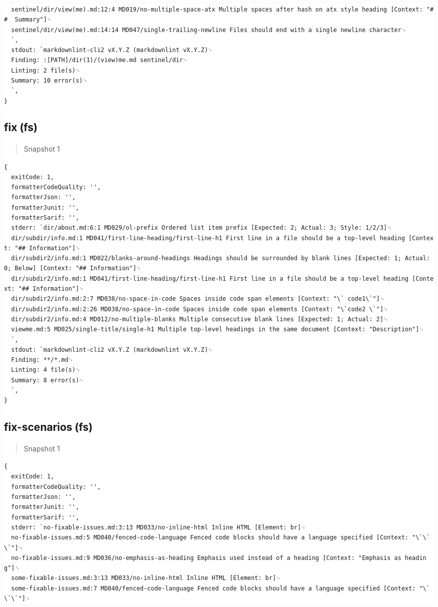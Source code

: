       sentinel/dir/view(me).md:12:4 MD019/no-multiple-space-atx Multiple spaces after hash on atx style heading [Context: "##  Summary"]␊
      sentinel/dir/view(me).md:14:14 MD047/single-trailing-newline Files should end with a single newline character␊
      `,
      stdout: `markdownlint-cli2 vX.Y.Z (markdownlint vX.Y.Z)␊
      Finding: :[PATH]/dir(1)/(view)me.md sentinel/dir␊
      Linting: 2 file(s)␊
      Summary: 10 error(s)␊
      `,
    }

## fix (fs)

> Snapshot 1

    {
      exitCode: 1,
      formatterCodeQuality: '',
      formatterJson: '',
      formatterJunit: '',
      formatterSarif: '',
      stderr: `dir/about.md:6:1 MD029/ol-prefix Ordered list item prefix [Expected: 2; Actual: 3; Style: 1/2/3]␊
      dir/subdir/info.md:1 MD041/first-line-heading/first-line-h1 First line in a file should be a top-level heading [Context: "## Information"]␊
      dir/subdir2/info.md:1 MD022/blanks-around-headings Headings should be surrounded by blank lines [Expected: 1; Actual: 0; Below] [Context: "## Information"]␊
      dir/subdir2/info.md:1 MD041/first-line-heading/first-line-h1 First line in a file should be a top-level heading [Context: "## Information"]␊
      dir/subdir2/info.md:2:7 MD038/no-space-in-code Spaces inside code span elements [Context: "\` code1\`"]␊
      dir/subdir2/info.md:2:26 MD038/no-space-in-code Spaces inside code span elements [Context: "\`code2 \`"]␊
      dir/subdir2/info.md:4 MD012/no-multiple-blanks Multiple consecutive blank lines [Expected: 1; Actual: 2]␊
      viewme.md:5 MD025/single-title/single-h1 Multiple top-level headings in the same document [Context: "Description"]␊
      `,
      stdout: `markdownlint-cli2 vX.Y.Z (markdownlint vX.Y.Z)␊
      Finding: **/*.md␊
      Linting: 4 file(s)␊
      Summary: 8 error(s)␊
      `,
    }

## fix-scenarios (fs)

> Snapshot 1

    {
      exitCode: 1,
      formatterCodeQuality: '',
      formatterJson: '',
      formatterJunit: '',
      formatterSarif: '',
      stderr: `no-fixable-issues.md:3:13 MD033/no-inline-html Inline HTML [Element: br]␊
      no-fixable-issues.md:5 MD040/fenced-code-language Fenced code blocks should have a language specified [Context: "\`\`\`"]␊
      no-fixable-issues.md:9 MD036/no-emphasis-as-heading Emphasis used instead of a heading [Context: "Emphasis as heading"]␊
      some-fixable-issues.md:3:13 MD033/no-inline-html Inline HTML [Element: br]␊
      some-fixable-issues.md:7 MD040/fenced-code-language Fenced code blocks should have a language specified [Context: "\`\`\`"]␊
